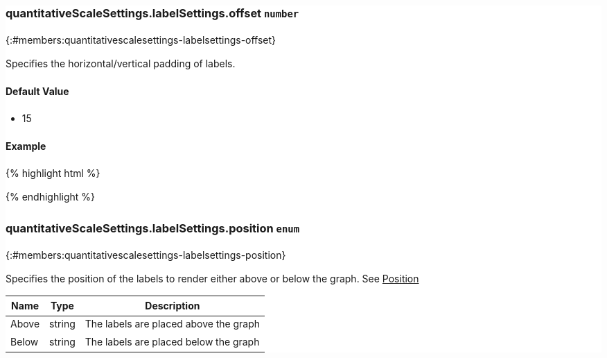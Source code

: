 



### quantitativeScaleSettings.labelSettings.offset `number`
{:#members:quantitativescalesettings-labelsettings-offset}








Specifies the horizontal/vertical padding of labels.




#### Default Value






* 15








#### Example


{% highlight html %}
 
<div id="bulletGraph1"></div> 
<script>
$("#bulletGraph1").ejBulletGraph({
quantitativeScaleSettings : { labelSettings : { offset : 25 } }                  
});
</script> {% endhighlight %}







### quantitativeScaleSettings.labelSettings.position `enum`
{:#members:quantitativescalesettings-labelsettings-position}

<ts name="ej.datavisualization.BulletGraph.LabelPosition"/>
Specifies the position of the labels to render either above or below the graph. See <a href="ejbulletgraph.html#quantitativescalesettings-labelsettings-position">Position</a>


<table class="props">
<thead>
<tr>
<th>Name</th>
<th>Type</th> 
<th class="last">Description</th>
</tr>
</thead>
<tbody>
<tr>
<td class="name">
Above</td>
<td class="type">string</td> 
<td class="description last">The labels are placed above the graph</td>
</tr>
<tr>
<td class="name">
Below</td>
<td class="type">string</td>
<td class="description last">The labels are placed below the graph</td>